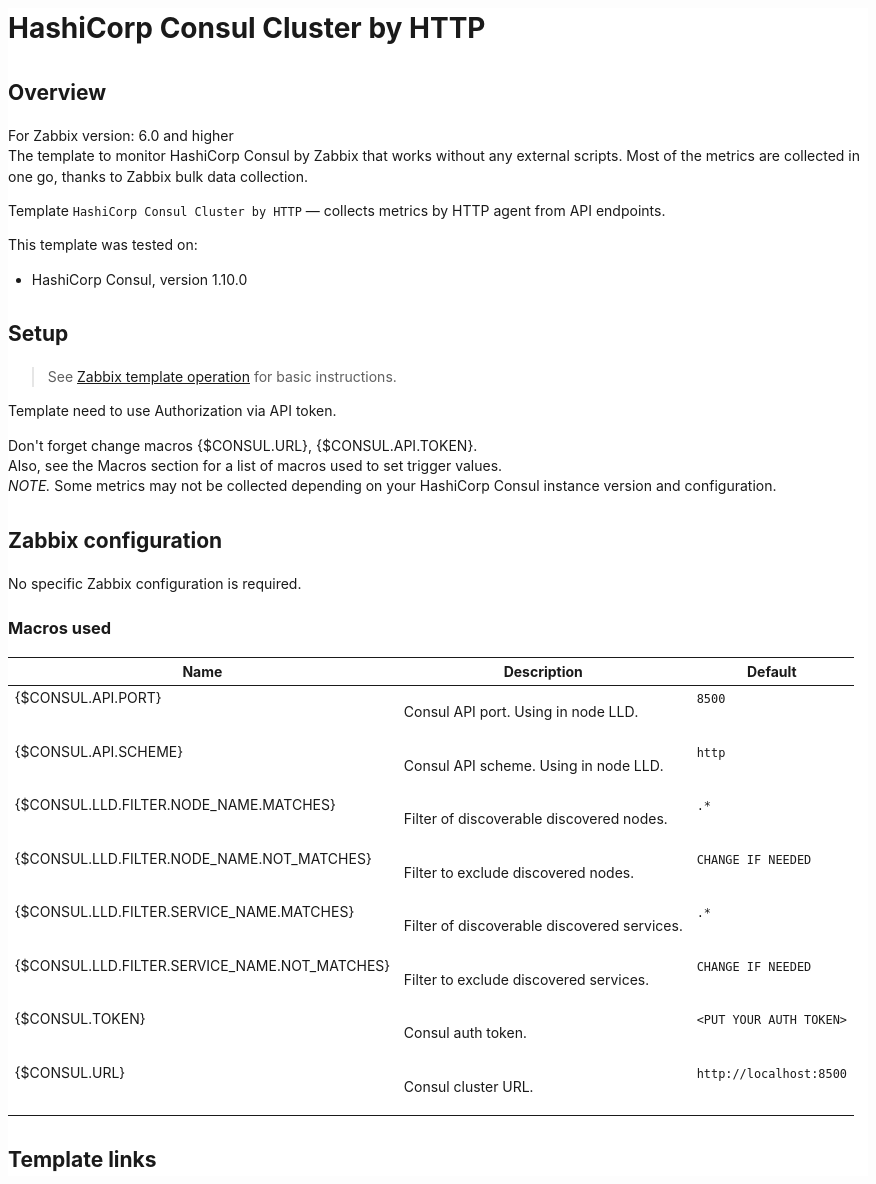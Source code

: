 
# HashiCorp Consul Cluster by HTTP

## Overview

For Zabbix version: 6.0 and higher  
The template to monitor HashiCorp Consul by Zabbix that works without any external scripts.
Most of the metrics are collected in one go, thanks to Zabbix bulk data collection.

Template `HashiCorp Consul Cluster by HTTP` — collects metrics by HTTP agent from API endpoints.



This template was tested on:

- HashiCorp Consul, version 1.10.0

## Setup

> See [Zabbix template operation](https://www.zabbix.com/documentation/6.0/manual/config/templates_out_of_the_box/http) for basic instructions.

Template need to use Authorization via API token.

Don't forget change macros {$CONSUL.URL}, {$CONSUL.API.TOKEN}.  
Also, see the Macros section for a list of macros used to set trigger values.  
*NOTE.* Some metrics may not be collected depending on your HashiCorp Consul instance version and configuration.  


## Zabbix configuration

No specific Zabbix configuration is required.

### Macros used

|Name|Description|Default|
|----|-----------|-------|
|{$CONSUL.API.PORT} |<p>Consul API port. Using in node LLD.</p> |`8500` |
|{$CONSUL.API.SCHEME} |<p>Consul API scheme. Using in node LLD.</p> |`http` |
|{$CONSUL.LLD.FILTER.NODE_NAME.MATCHES} |<p>Filter of discoverable discovered nodes.</p> |`.*` |
|{$CONSUL.LLD.FILTER.NODE_NAME.NOT_MATCHES} |<p>Filter to exclude discovered nodes.</p> |`CHANGE IF NEEDED` |
|{$CONSUL.LLD.FILTER.SERVICE_NAME.MATCHES} |<p>Filter of discoverable discovered services.</p> |`.*` |
|{$CONSUL.LLD.FILTER.SERVICE_NAME.NOT_MATCHES} |<p>Filter to exclude discovered services.</p> |`CHANGE IF NEEDED` |
|{$CONSUL.TOKEN} |<p>Consul auth token.</p> |`<PUT YOUR AUTH TOKEN>` |
|{$CONSUL.URL} |<p>Consul cluster URL.</p> |`http://localhost:8500` |

## Template links
